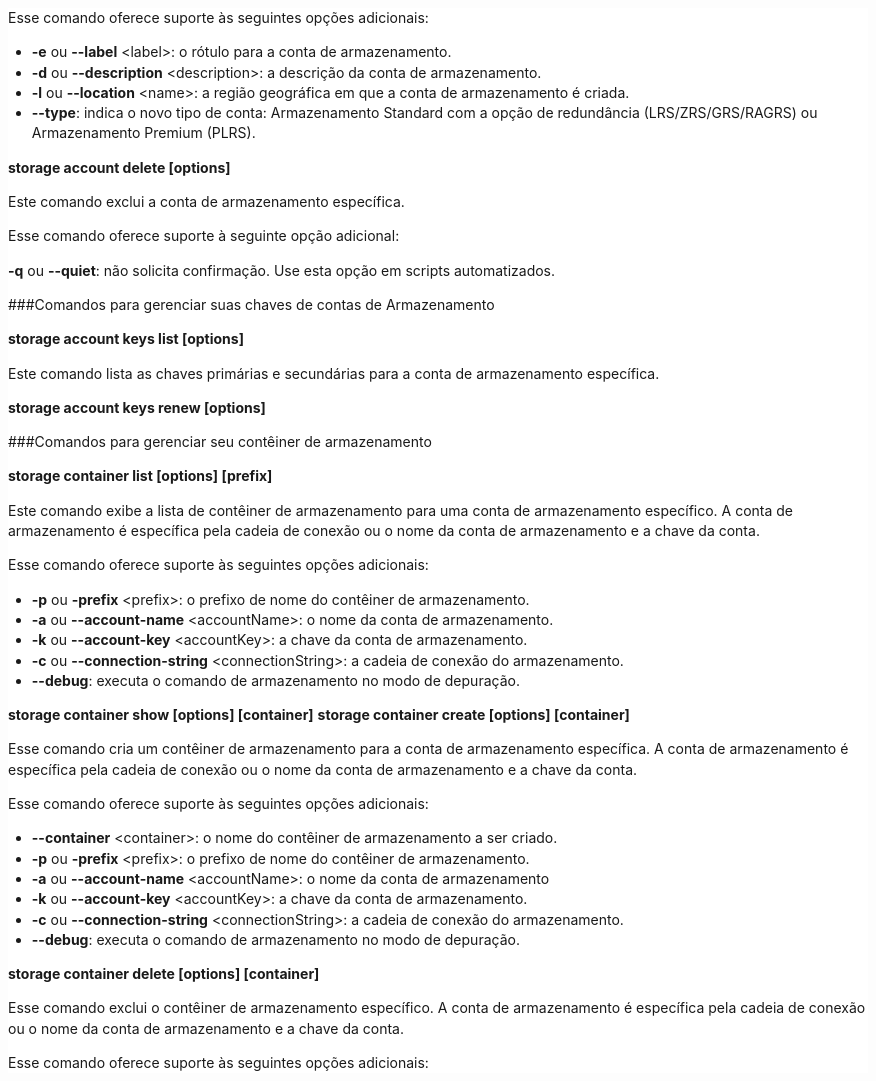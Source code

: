Esse comando oferece suporte às seguintes opções adicionais:

+ **-e** ou **--label** &lt;label>: o rótulo para a conta de armazenamento.
+ **-d** ou **--description** &lt;description>: a descrição da conta de armazenamento.
+ **-l** ou **--location** &lt;name>: a região geográfica em que a conta de armazenamento é criada.
+ **--type**: indica o novo tipo de conta: Armazenamento Standard com a opção de redundância (LRS/ZRS/GRS/RAGRS) ou Armazenamento Premium (PLRS).

**storage account delete [options] <name>**

Este comando exclui a conta de armazenamento específica.

Esse comando oferece suporte à seguinte opção adicional:

**-q** ou **--quiet**: não solicita confirmação. Use esta opção em scripts automatizados.

###Comandos para gerenciar suas chaves de contas de Armazenamento

**storage account keys list [options] <name>**

Este comando lista as chaves primárias e secundárias para a conta de armazenamento específica.

**storage account keys renew [options] <name>**

###Comandos para gerenciar seu contêiner de armazenamento

**storage container list [options] [prefix]**

Este comando exibe a lista de contêiner de armazenamento para uma conta de armazenamento específico. A conta de armazenamento é específica pela cadeia de conexão ou o nome da conta de armazenamento e a chave da conta.

Esse comando oferece suporte às seguintes opções adicionais:

+ **-p** ou **-prefix** &lt;prefix>: o prefixo de nome do contêiner de armazenamento.
+ **-a** ou **--account-name** &lt;accountName>: o nome da conta de armazenamento.
+ **-k** ou **--account-key** &lt;accountKey>: a chave da conta de armazenamento.
+ **-c** ou **--connection-string** &lt;connectionString>: a cadeia de conexão do armazenamento.
+ **--debug**: executa o comando de armazenamento no modo de depuração.

**storage container show [options] [container]** **storage container create [options] [container]**

Esse comando cria um contêiner de armazenamento para a conta de armazenamento específica. A conta de armazenamento é específica pela cadeia de conexão ou o nome da conta de armazenamento e a chave da conta.

Esse comando oferece suporte às seguintes opções adicionais:

+ **--container** &lt;container>: o nome do contêiner de armazenamento a ser criado.
+ **-p** ou **-prefix** &lt;prefix>: o prefixo de nome do contêiner de armazenamento.
+ **-a** ou **--account-name** &lt;accountName>: o nome da conta de armazenamento
+ **-k** ou **--account-key** &lt;accountKey>: a chave da conta de armazenamento.
+ **-c** ou **--connection-string** &lt;connectionString>: a cadeia de conexão do armazenamento.
+ **--debug**: executa o comando de armazenamento no modo de depuração.

**storage container delete [options] [container]**

Esse comando exclui o contêiner de armazenamento específico. A conta de armazenamento é específica pela cadeia de conexão ou o nome da conta de armazenamento e a chave da conta.

Esse comando oferece suporte às seguintes opções adicionais:
